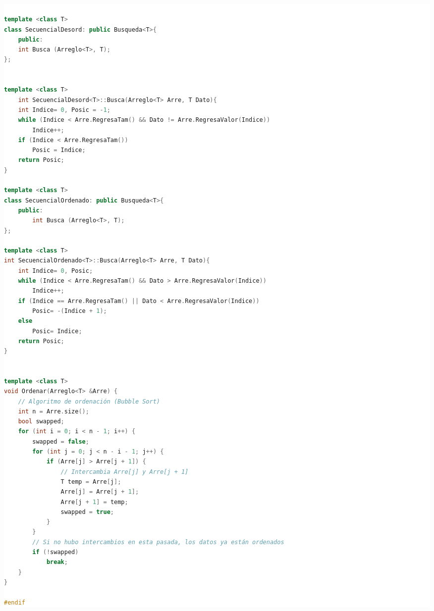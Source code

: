 ```cpp

template <class T>
class SecuencialDesord: public Busqueda<T>{
    public:
    int Busca (Arreglo<T>, T);
};


template <class T>
    int SecuencialDesord<T>::Busca(Arreglo<T> Arre, T Dato){
    int Indice= 0, Posic = -1;
    while (Indice < Arre.RegresaTam() && Dato != Arre.RegresaValor(Indice))
        Indice++;
    if (Indice < Arre.RegresaTam())
        Posic = Indice;
    return Posic;
}

template <class T>
class SecuencialOrdenado: public Busqueda<T>{
    public:
        int Busca (Arreglo<T>, T);
};

template <class T>
int SecuencialOrdenado<T>::Busca(Arreglo<T> Arre, T Dato){
    int Indice= 0, Posic;
    while (Indice < Arre.RegresaTam() && Dato > Arre.RegresaValor(Indice))
        Indice++;
    if (Indice == Arre.RegresaTam() || Dato < Arre.RegresaValor(Indice))
        Posic= -(Indice + 1);
    else
        Posic= Indice;
    return Posic;
}


template <class T>
void Ordenar(Arreglo<T> &Arre) {
    // Algoritmo de ordenación (Bubble Sort)
    int n = Arre.size();
    bool swapped;
    for (int i = 0; i < n - 1; i++) {
        swapped = false;
        for (int j = 0; j < n - i - 1; j++) {
            if (Arre[j] > Arre[j + 1]) {
                // Intercambia Arre[j] y Arre[j + 1]
                T temp = Arre[j];
                Arre[j] = Arre[j + 1];
                Arre[j + 1] = temp;
                swapped = true;
            }
        }
        // Si no hubo intercambios en esta pasada, los datos ya están ordenados
        if (!swapped)
            break;
    }
}

#endif
```
